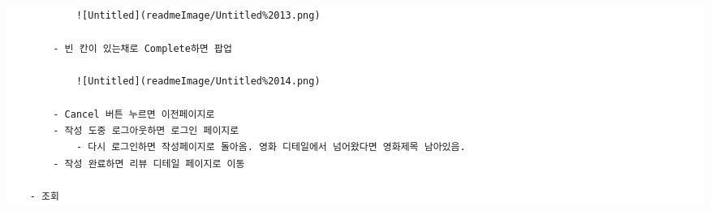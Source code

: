                 ![Untitled](readmeImage/Untitled%2013.png)
                
            - 빈 칸이 있는채로 Complete하면 팝업
              
                ![Untitled](readmeImage/Untitled%2014.png)
                
            - Cancel 버튼 누르면 이전페이지로
            - 작성 도중 로그아웃하면 로그인 페이지로
                - 다시 로그인하면 작성페이지로 돌아옴. 영화 디테일에서 넘어왔다면 영화제목 남아있음.
            - 작성 완료하면 리뷰 디테일 페이지로 이동
            
        - 조회
          